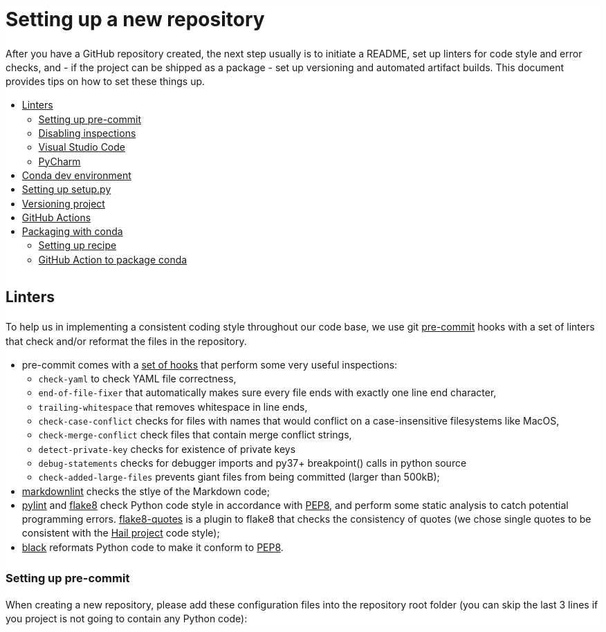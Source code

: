 # Setting up a new repository

After you have a GitHub repository created, the next step usually is to initiate a README, set up linters for code style and error checks, and - if the project can be shipped as a package - set up versioning and automated artifact builds. This document provides tips on how to set these things up.

* [Linters](#linters)
  * [Setting up pre-commit](#setting-up-pre-commit)
  * [Disabling inspections](#disabling-inspections)
  * [Visual Studio Code](#visual-studio-code)
  * [PyCharm](#pycharm)
* [Conda dev environment](#conda-dev-environment)
* [Setting up setup.py](#setting-up-setup.py)
* [Versioning project](#versioning-project)
* [GitHub Actions](#github-actions)
* [Packaging with conda](#packaging-with-conda)
  * [Setting up recipe](#setting-up-recipe)
  * [GitHub Action to package conda](#github-action-to-package-conda)


## Linters

To help us in implementing a consistent coding style throughout
our code base, we use git [pre-commit](https://github.com/pre-commit/pre-commit)
hooks with a set of linters that check and/or reformat the files in the repository.

- pre-commit comes with a [set of hooks](https://github.com/pre-commit/pre-commit-hooks#hooks-available) that perform some very useful inspections:
  - `check-yaml` to check YAML file correctness,
  - `end-of-file-fixer` that automatically makes sure every file ends with exactly one line end character,
  - `trailing-whitespace` that removes whitespace in line ends,
  - `check-case-conflict` checks for files with names that would conflict on a case-insensitive filesystems like MacOS,
  - `check-merge-conflict` check files that contain merge conflict strings,
  - `detect-private-key` checks for existence of private keys
  - `debug-statements` checks for debugger imports and py37+ breakpoint() calls in python source
  - `check-added-large-files` prevents giant files from being committed (larger than 500kB);
- [markdownlint](https://github.com/igorshubovych/markdownlint-cli) checks the stlye of the Markdown code;
- [pylint](https://www.pylint.org/) and [flake8](https://flake8.pycqa.org/) check Python code style in accordance with [PEP8](https://www.python.org/dev/peps/pep-0008/), and perform some static analysis to catch potential programming errors. [flake8-quotes](https://github.com/zheller/flake8-quotes) is a plugin to flake8 that checks the consistency of quotes (we chose single  quotes to be consistent with the [Hail project](https://github.com/hail-is/hail/pull/9931) code style);
- [black](https://github.com/psf/black) reformats Python code to make it conform to [PEP8](https://www.python.org/dev/peps/pep-0008/).


### Setting up pre-commit

When creating a new repository, please add these configuration files into the repository root folder (you can skip the last 3 lines if you project is not going to contain any Python code):
